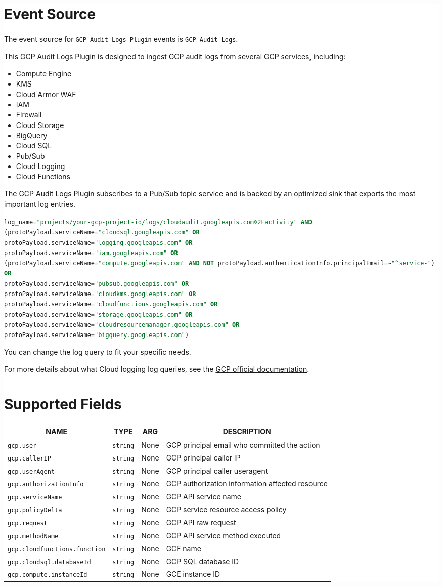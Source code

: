 # Event Source

The event source for `GCP Audit Logs Plugin` events is `GCP Audit Logs`.

This GCP Audit Logs Plugin is designed to ingest GCP audit logs from several GCP services, including: 
* Compute Engine
* KMS 
* Cloud Armor WAF 
* IAM 
* Firewall 
* Cloud Storage
* BigQuery
* Cloud SQL
* Pub/Sub
* Cloud Logging
* Cloud Functions

The GCP Audit Logs Plugin subscribes to a Pub/Sub topic service and is backed by an optimized sink that exports the most important log entries.

```sql
log_name="projects/your-gcp-project-id/logs/cloudaudit.googleapis.com%2Factivity" AND
(protoPayload.serviceName="cloudsql.googleapis.com" OR 
protoPayload.serviceName="logging.googleapis.com" OR 
protoPayload.serviceName="iam.googleapis.com" OR 
(protoPayload.serviceName="compute.googleapis.com" AND NOT protoPayload.authenticationInfo.principalEmail=~"^service-") OR 
protoPayload.serviceName="pubsub.googleapis.com" OR
protoPayload.serviceName="cloudkms.googleapis.com" OR
protoPayload.serviceName="cloudfunctions.googleapis.com" OR
protoPayload.serviceName="storage.googleapis.com" OR
protoPayload.serviceName="cloudresourcemanager.googleapis.com" OR
protoPayload.serviceName="bigquery.googleapis.com")
```

You can change the log query to fit your specific needs.

For more details about what Cloud logging log queries, see the [GCP official documentation](https://cloud.google.com/logging/docs/view/logging-query-language).

# Supported Fields


|             NAME              |   TYPE   | ARG  |                   DESCRIPTION                   |
|-------------------------------|----------|------|-------------------------------------------------|
| `gcp.user`                    | `string` | None | GCP principal email who committed the action    |
| `gcp.callerIP`                | `string` | None | GCP principal caller IP                         |
| `gcp.userAgent`               | `string` | None | GCP principal caller useragent                  |
| `gcp.authorizationInfo`       | `string` | None | GCP authorization information affected resource |
| `gcp.serviceName`             | `string` | None | GCP API service name                            |
| `gcp.policyDelta`             | `string` | None | GCP service resource access policy              |
| `gcp.request`                 | `string` | None | GCP API raw request                             |
| `gcp.methodName`              | `string` | None | GCP API service method executed                 |
| `gcp.cloudfunctions.function` | `string` | None | GCF name                                        |
| `gcp.cloudsql.databaseId`     | `string` | None | GCP SQL database ID                             |
| `gcp.compute.instanceId`      | `string` | None | GCE instance ID                                 |